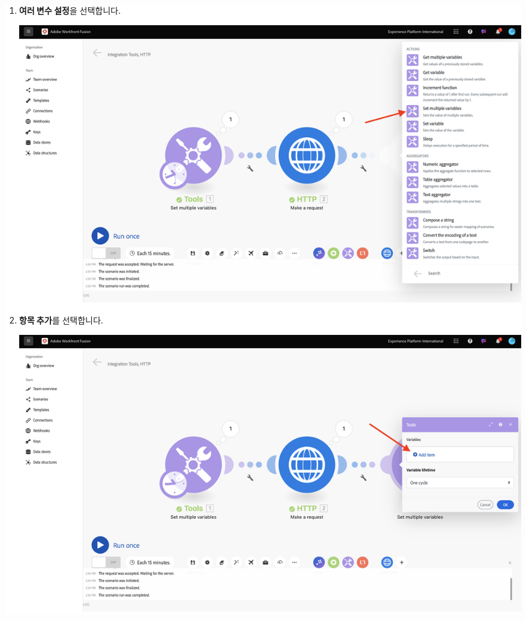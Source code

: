 1. **여러 변수 설정**&#x200B;을 선택합니다.

   ![WF Fusion](./images/wffusion35.png)

1. **항목 추가**&#x200B;를 선택합니다.

   ![WF Fusion](./images/wffusion36.png)
